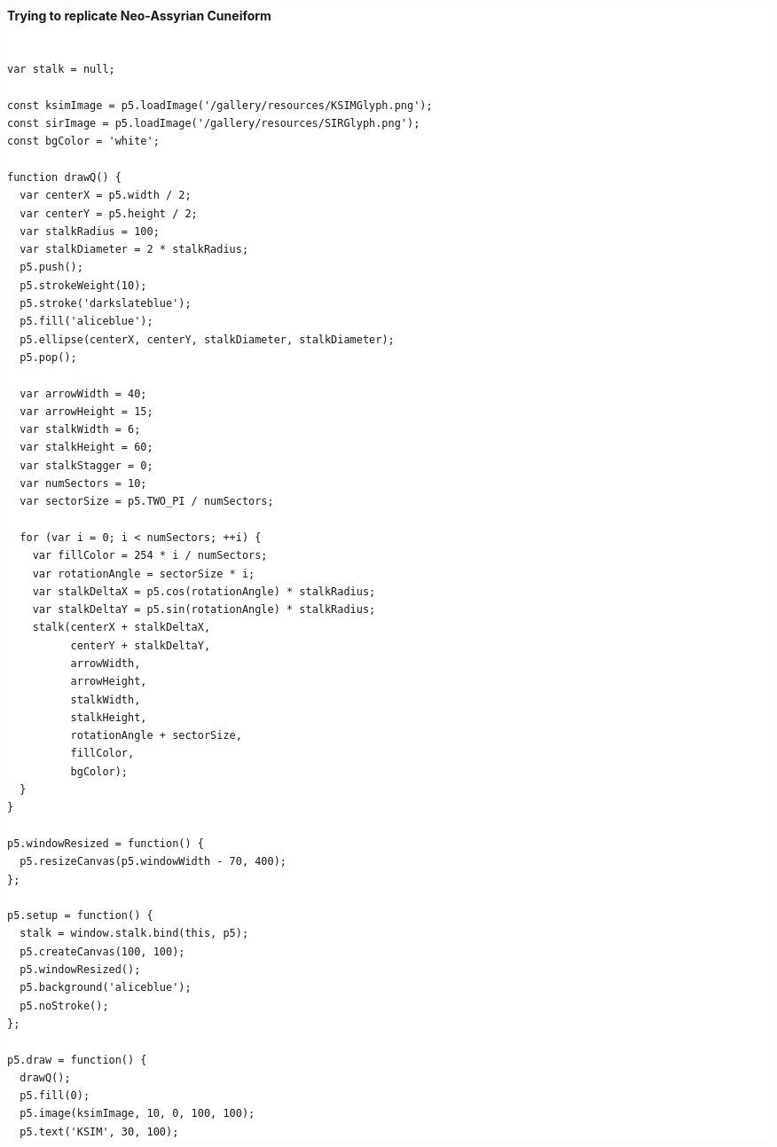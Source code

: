 #### Trying to replicate Neo-Assyrian Cuneiform

```p5js/playable/autoplay

var stalk = null;

const ksimImage = p5.loadImage('/gallery/resources/KSIMGlyph.png');
const sirImage = p5.loadImage('/gallery/resources/SIRGlyph.png');
const bgColor = 'white';

function drawQ() {
  var centerX = p5.width / 2;
  var centerY = p5.height / 2;
  var stalkRadius = 100;
  var stalkDiameter = 2 * stalkRadius;
  p5.push();
  p5.strokeWeight(10);
  p5.stroke('darkslateblue');
  p5.fill('aliceblue');
  p5.ellipse(centerX, centerY, stalkDiameter, stalkDiameter);
  p5.pop();

  var arrowWidth = 40;
  var arrowHeight = 15;
  var stalkWidth = 6;
  var stalkHeight = 60;
  var stalkStagger = 0;
  var numSectors = 10;
  var sectorSize = p5.TWO_PI / numSectors;

  for (var i = 0; i < numSectors; ++i) {
    var fillColor = 254 * i / numSectors;
    var rotationAngle = sectorSize * i;
    var stalkDeltaX = p5.cos(rotationAngle) * stalkRadius;
    var stalkDeltaY = p5.sin(rotationAngle) * stalkRadius;
    stalk(centerX + stalkDeltaX,
          centerY + stalkDeltaY,
          arrowWidth,
          arrowHeight,
          stalkWidth,
          stalkHeight,
          rotationAngle + sectorSize,
          fillColor,
          bgColor);
  }
}

p5.windowResized = function() {
  p5.resizeCanvas(p5.windowWidth - 70, 400);
};

p5.setup = function() {
  stalk = window.stalk.bind(this, p5);
  p5.createCanvas(100, 100);
  p5.windowResized();
  p5.background('aliceblue');
  p5.noStroke();
};

p5.draw = function() {
  drawQ();
  p5.fill(0);
  p5.image(ksimImage, 10, 0, 100, 100);
  p5.text('KSIM', 30, 100);
```